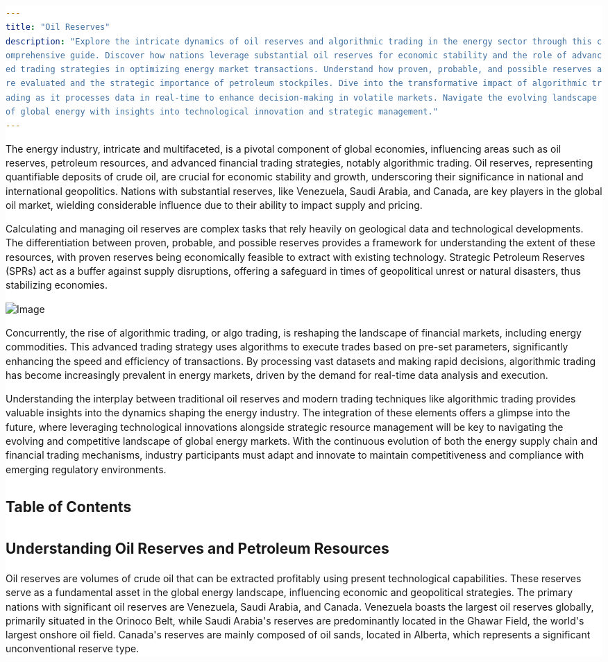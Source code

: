 ```yaml
---
title: "Oil Reserves"
description: "Explore the intricate dynamics of oil reserves and algorithmic trading in the energy sector through this comprehensive guide. Discover how nations leverage substantial oil reserves for economic stability and the role of advanced trading strategies in optimizing energy market transactions. Understand how proven, probable, and possible reserves are evaluated and the strategic importance of petroleum stockpiles. Dive into the transformative impact of algorithmic trading as it processes data in real-time to enhance decision-making in volatile markets. Navigate the evolving landscape of global energy with insights into technological innovation and strategic management."
---
```


The energy industry, intricate and multifaceted, is a pivotal component of global economies, influencing areas such as oil reserves, petroleum resources, and advanced financial trading strategies, notably algorithmic trading. Oil reserves, representing quantifiable deposits of crude oil, are crucial for economic stability and growth, underscoring their significance in national and international geopolitics. Nations with substantial reserves, like Venezuela, Saudi Arabia, and Canada, are key players in the global oil market, wielding considerable influence due to their ability to impact supply and pricing.

Calculating and managing oil reserves are complex tasks that rely heavily on geological data and technological developments. The differentiation between proven, probable, and possible reserves provides a framework for understanding the extent of these resources, with proven reserves being economically feasible to extract with existing technology. Strategic Petroleum Reserves (SPRs) act as a buffer against supply disruptions, offering a safeguard in times of geopolitical unrest or natural disasters, thus stabilizing economies.

![Image](images/1.png)

Concurrently, the rise of algorithmic trading, or algo trading, is reshaping the landscape of financial markets, including energy commodities. This advanced trading strategy uses algorithms to execute trades based on pre-set parameters, significantly enhancing the speed and efficiency of transactions. By processing vast datasets and making rapid decisions, algorithmic trading has become increasingly prevalent in energy markets, driven by the demand for real-time data analysis and execution.

Understanding the interplay between traditional oil reserves and modern trading techniques like algorithmic trading provides valuable insights into the dynamics shaping the energy industry. The integration of these elements offers a glimpse into the future, where leveraging technological innovations alongside strategic resource management will be key to navigating the evolving and competitive landscape of global energy markets. With the continuous evolution of both the energy supply chain and financial trading mechanisms, industry participants must adapt and innovate to maintain competitiveness and compliance with emerging regulatory environments.

## Table of Contents

## Understanding Oil Reserves and Petroleum Resources

Oil reserves are volumes of crude oil that can be extracted profitably using present technological capabilities. These reserves serve as a fundamental asset in the global energy landscape, influencing economic and geopolitical strategies. The primary nations with significant oil reserves are Venezuela, Saudi Arabia, and Canada. Venezuela boasts the largest oil reserves globally, primarily situated in the Orinoco Belt, while Saudi Arabia's reserves are predominantly located in the Ghawar Field, the world's largest onshore oil field. Canada's reserves are mainly composed of oil sands, located in Alberta, which represents a significant unconventional reserve type.

